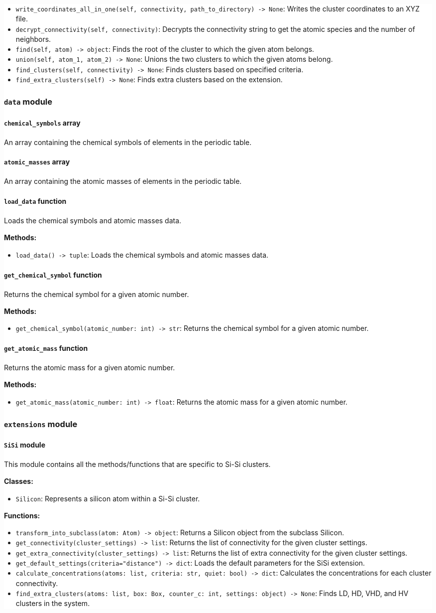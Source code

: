 - `write_coordinates_all_in_one(self, connectivity, path_to_directory) -> None`: Writes the cluster coordinates to an XYZ file.
- `decrypt_connectivity(self, connectivity)`: Decrypts the connectivity string to get the atomic species and the number of neighbors.
- `find(self, atom) -> object`: Finds the root of the cluster to which the given atom belongs.
- `union(self, atom_1, atom_2) -> None`: Unions the two clusters to which the given atoms belong.
- `find_clusters(self, connectivity) -> None`: Finds clusters based on specified criteria.
- `find_extra_clusters(self) -> None`: Finds extra clusters based on the extension.

### `data` module

#### `chemical_symbols` array

An array containing the chemical symbols of elements in the periodic table.

#### `atomic_masses` array

An array containing the atomic masses of elements in the periodic table.

#### `load_data` function

Loads the chemical symbols and atomic masses data.

**Methods:**
- `load_data() -> tuple`: Loads the chemical symbols and atomic masses data.

#### `get_chemical_symbol` function

Returns the chemical symbol for a given atomic number.

**Methods:**
- `get_chemical_symbol(atomic_number: int) -> str`: Returns the chemical symbol for a given atomic number.

#### `get_atomic_mass` function

Returns the atomic mass for a given atomic number.

**Methods:**
- `get_atomic_mass(atomic_number: int) -> float`: Returns the atomic mass for a given atomic number.

### `extensions` module

#### `SiSi` module

This module contains all the methods/functions that are specific to Si-Si clusters.

**Classes:**
- `Silicon`: Represents a silicon atom within a Si-Si cluster.

**Functions:**
- `transform_into_subclass(atom: Atom) -> object`: Returns a Silicon object from the subclass Silicon.
- `get_connectivity(cluster_settings) -> list`: Returns the list of connectivity for the given cluster settings.
- `get_extra_connectivity(cluster_settings) -> list`: Returns the list of extra connectivity for the given cluster settings.
- `get_default_settings(criteria="distance") -> dict`: Loads the default parameters for the SiSi extension.
- `calculate_concentrations(atoms: list, criteria: str, quiet: bool) -> dict`: Calculates the concentrations for each cluster connectivity.
- `find_extra_clusters(atoms: list, box: Box, counter_c: int, settings: object) -> None`: Finds LD, HD, VHD, and HV clusters in the system.
